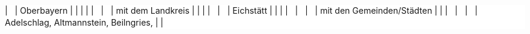 |                                                                                                                                                    |                                                                                                                        Oberbayern                                                                                                                         |                                                                                                                                                                                                                                                                                                                                                                                                                                                                                       |                                                                                                                                                                                                                                                           |                                                                |
|                                                                                                                                                    |                                                                                                                                                                                                                                                           |                                                                                                                                                                                                                                   mit dem Landkreis                                                                                                                                                                                                                                   |                                                                                                                                                                                                                                                           |                                                                |
|                                                                                                                                                    |                                                                                                                                                                                                                                                           |                                                                                                                                                                                                                                       Eichstätt                                                                                                                                                                                                                                       |                                                                                                                                                                                                                                                           |                                                                |
|                                                                                                                                                    |                                                                                                                                                                                                                                                           |                                                                                                                                                                                                                                                                                                                                                                                                                                                                                       |                                                                                                                 mit den Gemeinden/Städten                                                                                                                 |                                                                |
|                                                                                                                                                    |                                                                                                                                                                                                                                                           |                                                                                                                                                                                                                                                                                                                                                                                                                                                                                       |                                                                                                           Adelschlag, Altmannstein, Beilngries,                                                                                                           |                                                                |